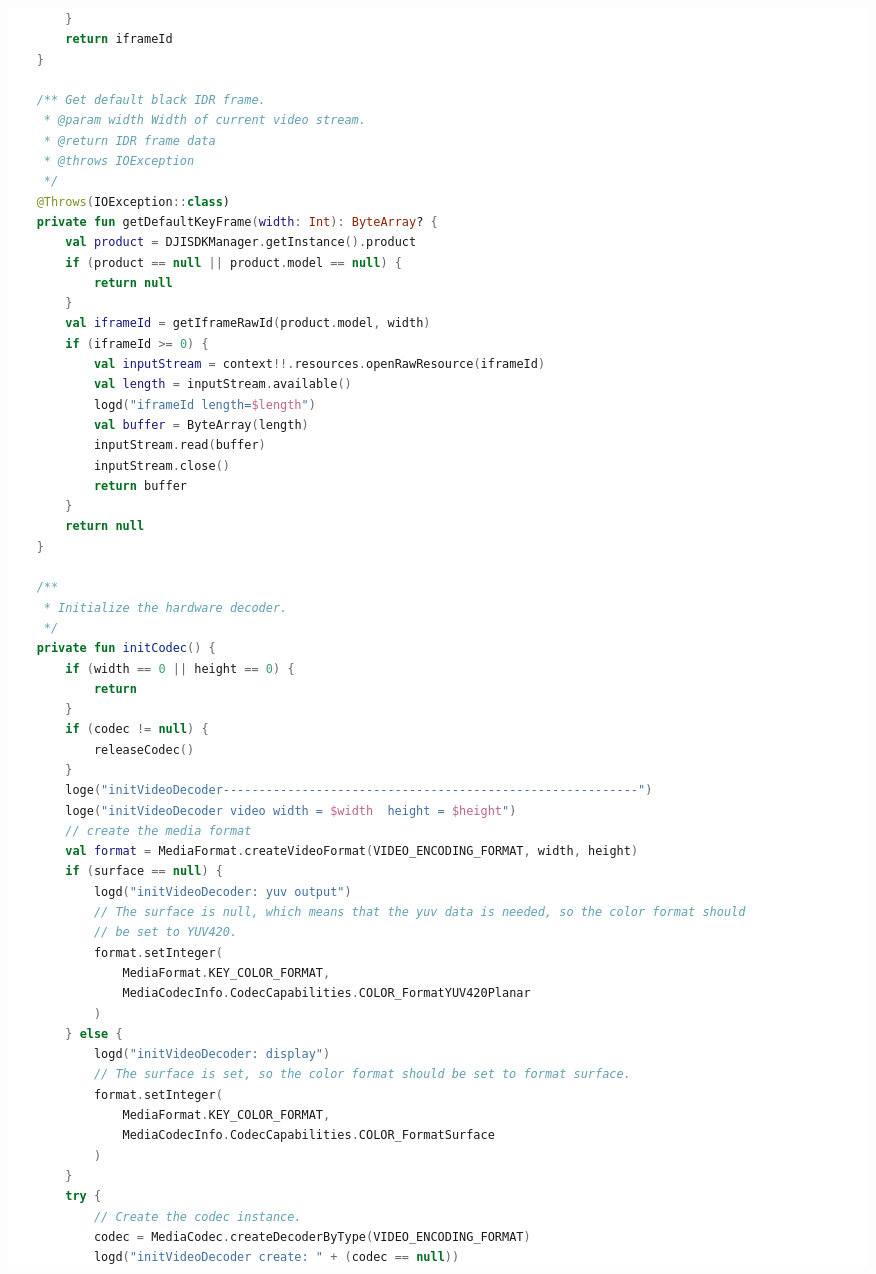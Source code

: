 ```kotlin
        }
        return iframeId
    }

    /** Get default black IDR frame.
     * @param width Width of current video stream.
     * @return IDR frame data
     * @throws IOException
     */
    @Throws(IOException::class)
    private fun getDefaultKeyFrame(width: Int): ByteArray? {
        val product = DJISDKManager.getInstance().product
        if (product == null || product.model == null) {
            return null
        }
        val iframeId = getIframeRawId(product.model, width)
        if (iframeId >= 0) {
            val inputStream = context!!.resources.openRawResource(iframeId)
            val length = inputStream.available()
            logd("iframeId length=$length")
            val buffer = ByteArray(length)
            inputStream.read(buffer)
            inputStream.close()
            return buffer
        }
        return null
    }

    /**
     * Initialize the hardware decoder.
     */
    private fun initCodec() {
        if (width == 0 || height == 0) {
            return
        }
        if (codec != null) {
            releaseCodec()
        }
        loge("initVideoDecoder----------------------------------------------------------")
        loge("initVideoDecoder video width = $width  height = $height")
        // create the media format
        val format = MediaFormat.createVideoFormat(VIDEO_ENCODING_FORMAT, width, height)
        if (surface == null) {
            logd("initVideoDecoder: yuv output")
            // The surface is null, which means that the yuv data is needed, so the color format should
            // be set to YUV420.
            format.setInteger(
                MediaFormat.KEY_COLOR_FORMAT,
                MediaCodecInfo.CodecCapabilities.COLOR_FormatYUV420Planar
            )
        } else {
            logd("initVideoDecoder: display")
            // The surface is set, so the color format should be set to format surface.
            format.setInteger(
                MediaFormat.KEY_COLOR_FORMAT,
                MediaCodecInfo.CodecCapabilities.COLOR_FormatSurface
            )
        }
        try {
            // Create the codec instance.
            codec = MediaCodec.createDecoderByType(VIDEO_ENCODING_FORMAT)
            logd("initVideoDecoder create: " + (codec == null))
```